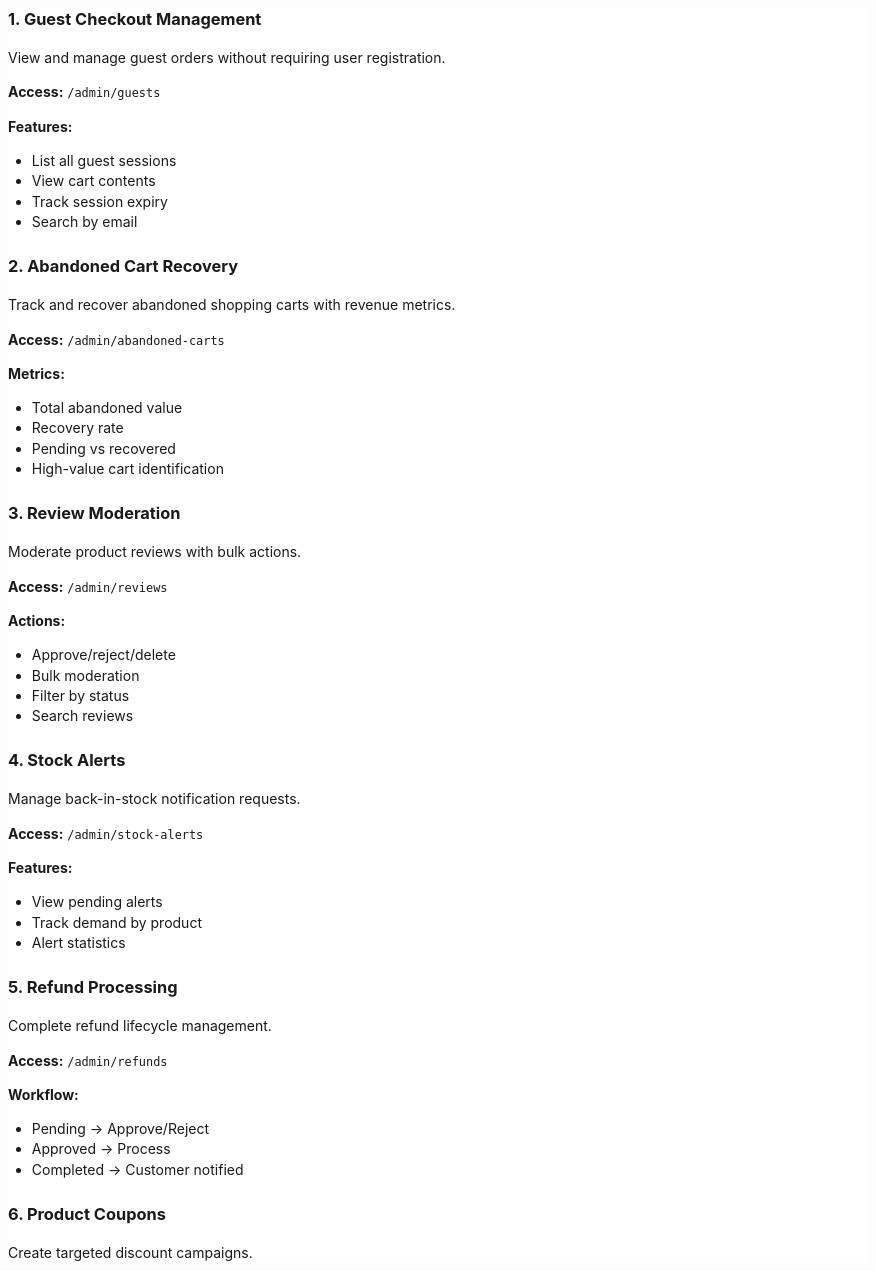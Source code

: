 ### 1. Guest Checkout Management
View and manage guest orders without requiring user registration.

**Access:** `/admin/guests`

**Features:**
- List all guest sessions
- View cart contents
- Track session expiry
- Search by email

### 2. Abandoned Cart Recovery
Track and recover abandoned shopping carts with revenue metrics.

**Access:** `/admin/abandoned-carts`

**Metrics:**
- Total abandoned value
- Recovery rate
- Pending vs recovered
- High-value cart identification

### 3. Review Moderation
Moderate product reviews with bulk actions.

**Access:** `/admin/reviews`

**Actions:**
- Approve/reject/delete
- Bulk moderation
- Filter by status
- Search reviews

### 4. Stock Alerts
Manage back-in-stock notification requests.

**Access:** `/admin/stock-alerts`

**Features:**
- View pending alerts
- Track demand by product
- Alert statistics

### 5. Refund Processing
Complete refund lifecycle management.

**Access:** `/admin/refunds`

**Workflow:**
- Pending → Approve/Reject
- Approved → Process
- Completed → Customer notified

### 6. Product Coupons
Create targeted discount campaigns.
